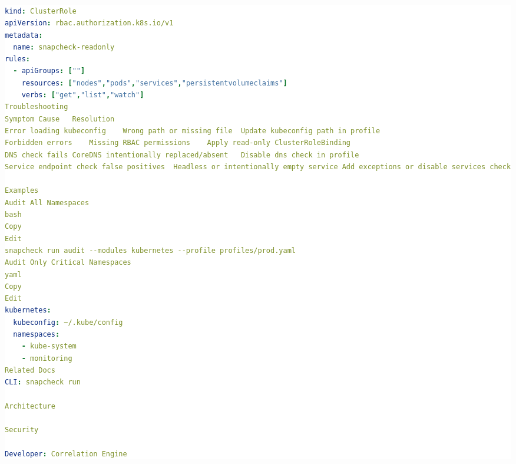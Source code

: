 ```yaml
kind: ClusterRole
apiVersion: rbac.authorization.k8s.io/v1
metadata:
  name: snapcheck-readonly
rules:
  - apiGroups: [""]
    resources: ["nodes","pods","services","persistentvolumeclaims"]
    verbs: ["get","list","watch"]
Troubleshooting
Symptom	Cause	Resolution
Error loading kubeconfig	Wrong path or missing file	Update kubeconfig path in profile
Forbidden errors	Missing RBAC permissions	Apply read-only ClusterRoleBinding
DNS check fails	CoreDNS intentionally replaced/absent	Disable dns check in profile
Service endpoint check false positives	Headless or intentionally empty service	Add exceptions or disable services check

Examples
Audit All Namespaces
bash
Copy
Edit
snapcheck run audit --modules kubernetes --profile profiles/prod.yaml
Audit Only Critical Namespaces
yaml
Copy
Edit
kubernetes:
  kubeconfig: ~/.kube/config
  namespaces:
    - kube-system
    - monitoring
Related Docs
CLI: snapcheck run

Architecture

Security

Developer: Correlation Engine